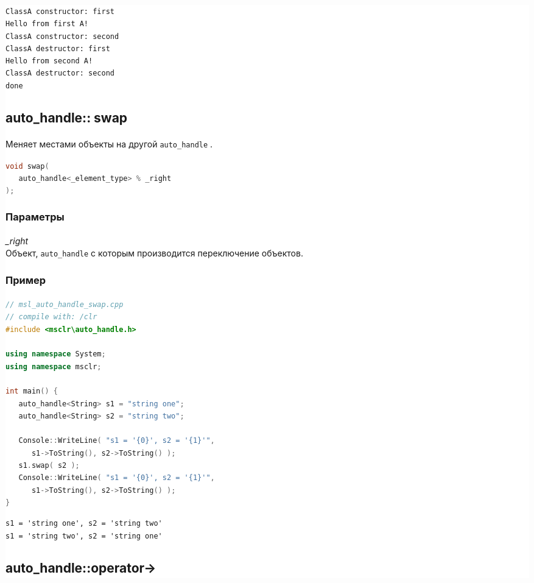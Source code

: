 ```Output
ClassA constructor: first
Hello from first A!
ClassA constructor: second
ClassA destructor: first
Hello from second A!
ClassA destructor: second
done
```

## <a name="auto_handleswap"></a><a name="swap"></a>auto_handle:: swap

Меняет местами объекты на другой `auto_handle` .

```cpp
void swap(
   auto_handle<_element_type> % _right
);
```

### <a name="parameters"></a>Параметры

*_right*<br/>
Объект, `auto_handle` с которым производится переключение объектов.

### <a name="example"></a>Пример

```cpp
// msl_auto_handle_swap.cpp
// compile with: /clr
#include <msclr\auto_handle.h>

using namespace System;
using namespace msclr;

int main() {
   auto_handle<String> s1 = "string one";
   auto_handle<String> s2 = "string two";

   Console::WriteLine( "s1 = '{0}', s2 = '{1}'",
      s1->ToString(), s2->ToString() );
   s1.swap( s2 );
   Console::WriteLine( "s1 = '{0}', s2 = '{1}'",
      s1->ToString(), s2->ToString() );
}
```

```Output
s1 = 'string one', s2 = 'string two'
s1 = 'string two', s2 = 'string one'
```

## <a name="auto_handleoperator-gt"></a><a name="operator-arrow"></a>auto_handle::operator-&gt;
